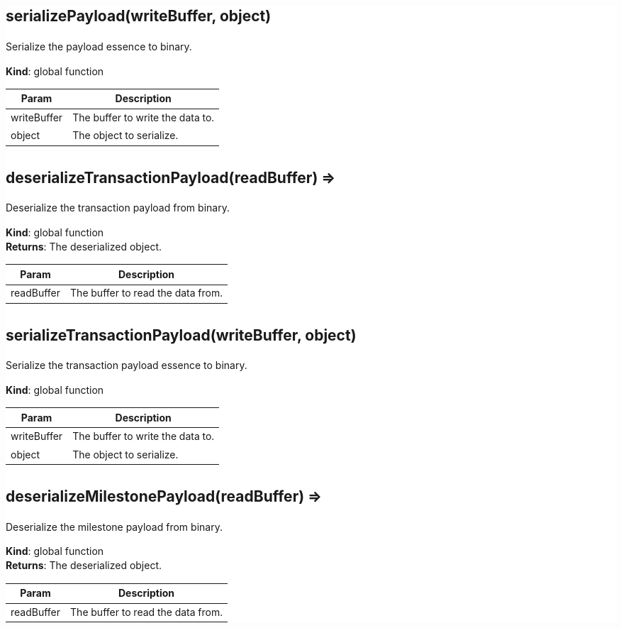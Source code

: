 <a name="serializePayload"></a>

## serializePayload(writeBuffer, object)
Serialize the payload essence to binary.

**Kind**: global function  

| Param | Description |
| --- | --- |
| writeBuffer | The buffer to write the data to. |
| object | The object to serialize. |

<a name="deserializeTransactionPayload"></a>

## deserializeTransactionPayload(readBuffer) ⇒
Deserialize the transaction payload from binary.

**Kind**: global function  
**Returns**: The deserialized object.  

| Param | Description |
| --- | --- |
| readBuffer | The buffer to read the data from. |

<a name="serializeTransactionPayload"></a>

## serializeTransactionPayload(writeBuffer, object)
Serialize the transaction payload essence to binary.

**Kind**: global function  

| Param | Description |
| --- | --- |
| writeBuffer | The buffer to write the data to. |
| object | The object to serialize. |

<a name="deserializeMilestonePayload"></a>

## deserializeMilestonePayload(readBuffer) ⇒
Deserialize the milestone payload from binary.

**Kind**: global function  
**Returns**: The deserialized object.  

| Param | Description |
| --- | --- |
| readBuffer | The buffer to read the data from. |

<a name="serializeMilestonePayload"></a>
